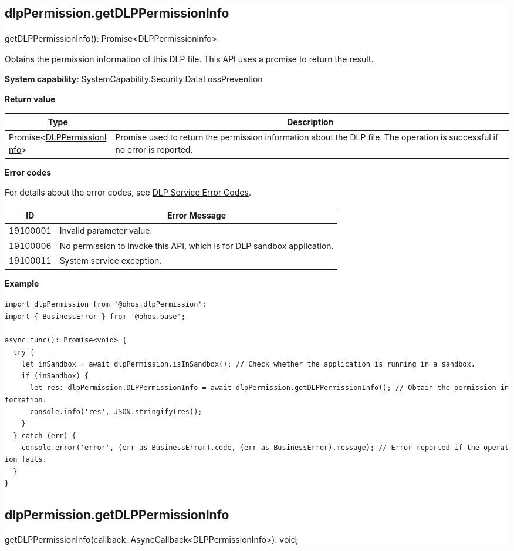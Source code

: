 
## dlpPermission.getDLPPermissionInfo

getDLPPermissionInfo(): Promise&lt;DLPPermissionInfo&gt;

Obtains the permission information of this DLP file. This API uses a promise to return the result.

**System capability**: SystemCapability.Security.DataLossPrevention

**Return value**

| Type| Description| 
| -------- | -------- |
| Promise&lt;[DLPPermissionInfo](#dlppermissioninfo)&gt; | Promise used to return the permission information about the DLP file. The operation is successful if no error is reported.| 


**Error codes**


For details about the error codes, see [DLP Service Error Codes](../errorcodes/errorcode-dlp.md).


| ID| Error Message| 
| -------- | -------- |
| 19100001 | Invalid parameter value. | 
| 19100006 | No permission to invoke this API, which is for DLP sandbox application. | 
| 19100011 | System service exception. | 


**Example**
```
import dlpPermission from '@ohos.dlpPermission';
import { BusinessError } from '@ohos.base';

async func(): Promise<void> {
  try {
    let inSandbox = await dlpPermission.isInSandbox(); // Check whether the application is running in a sandbox.
    if (inSandbox) {
      let res: dlpPermission.DLPPermissionInfo = await dlpPermission.getDLPPermissionInfo(); // Obtain the permission information.
      console.info('res', JSON.stringify(res));
    }
  } catch (err) {
    console.error('error', (err as BusinessError).code, (err as BusinessError).message); // Error reported if the operation fails.
  }
}
```


## dlpPermission.getDLPPermissionInfo

getDLPPermissionInfo(callback: AsyncCallback&lt;DLPPermissionInfo&gt;): void;
